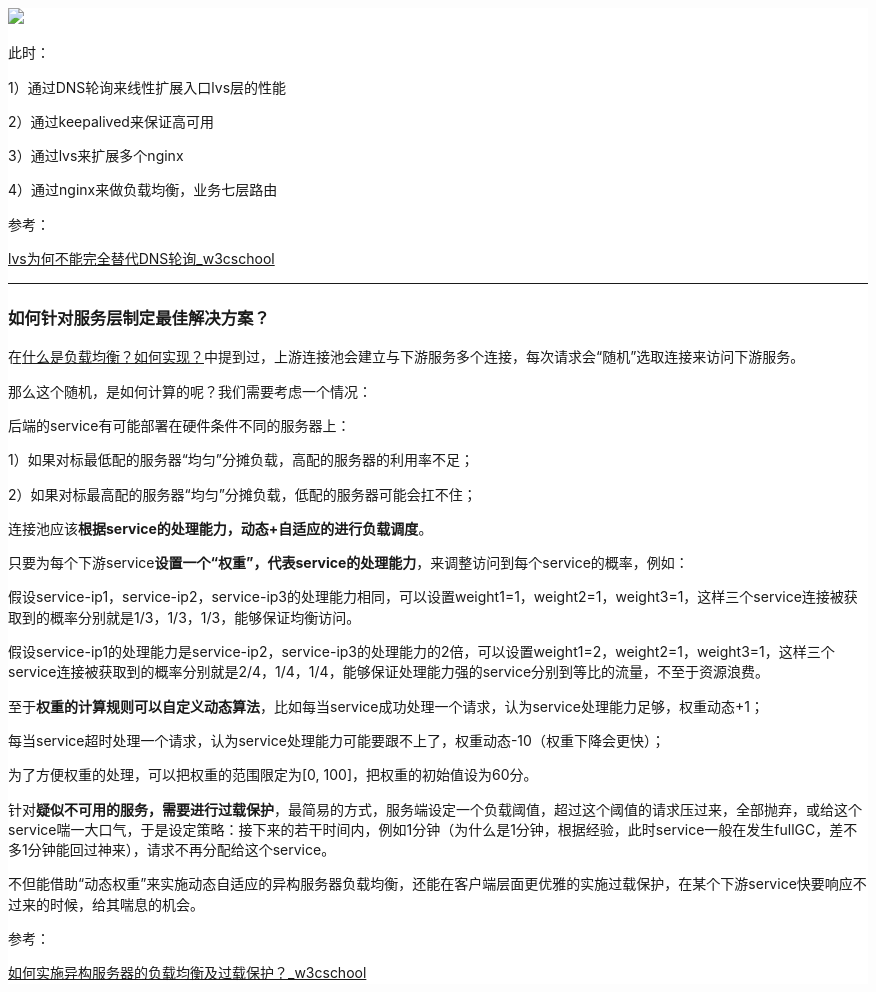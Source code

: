 <img src="https://raw.githubusercontent.com/brizer/graph-bed/master/img/20200327111116.png"/>

此时：

1）通过DNS轮询来线性扩展入口lvs层的性能

2）通过keepalived来保证高可用

3）通过lvs来扩展多个nginx

4）通过nginx来做负载均衡，业务七层路由




参考：

[lvs为何不能完全替代DNS轮询_w3cschool](https://www.w3cschool.cn/architectroad/architectroad-dns-polling.html)


---

### 如何针对服务层制定最佳解决方案？

在[什么是负载均衡？如何实现？](/web/backend.html#%E4%BB%80%E4%B9%88%E6%98%AF%E8%B4%9F%E8%BD%BD%E5%9D%87%E8%A1%A1%EF%BC%9F%E5%A6%82%E4%BD%95%E5%AE%9E%E7%8E%B0%EF%BC%9F)中提到过，上游连接池会建立与下游服务多个连接，每次请求会“随机”选取连接来访问下游服务。

那么这个随机，是如何计算的呢？我们需要考虑一个情况：

后端的service有可能部署在硬件条件不同的服务器上：

1）如果对标最低配的服务器“均匀”分摊负载，高配的服务器的利用率不足；

2）如果对标最高配的服务器“均匀”分摊负载，低配的服务器可能会扛不住；

连接池应该**根据service的处理能力，动态+自适应的进行负载调度**。

只要为每个下游service**设置一个“权重”，代表service的处理能力**，来调整访问到每个service的概率，例如：

假设service-ip1，service-ip2，service-ip3的处理能力相同，可以设置weight1=1，weight2=1，weight3=1，这样三个service连接被获取到的概率分别就是1/3，1/3，1/3，能够保证均衡访问。

假设service-ip1的处理能力是service-ip2，service-ip3的处理能力的2倍，可以设置weight1=2，weight2=1，weight3=1，这样三个service连接被获取到的概率分别就是2/4，1/4，1/4，能够保证处理能力强的service分别到等比的流量，不至于资源浪费。

至于**权重的计算规则可以自定义动态算法**，比如每当service成功处理一个请求，认为service处理能力足够，权重动态+1；

每当service超时处理一个请求，认为service处理能力可能要跟不上了，权重动态-10（权重下降会更快）；

为了方便权重的处理，可以把权重的范围限定为[0, 100]，把权重的初始值设为60分。


针对**疑似不可用的服务，需要进行过载保护**，最简易的方式，服务端设定一个负载阈值，超过这个阈值的请求压过来，全部抛弃，或给这个service喘一大口气，于是设定策略：接下来的若干时间内，例如1分钟（为什么是1分钟，根据经验，此时service一般在发生fullGC，差不多1分钟能回过神来），请求不再分配给这个service。

不但能借助“动态权重”来实施动态自适应的异构服务器负载均衡，还能在客户端层面更优雅的实施过载保护，在某个下游service快要响应不过来的时候，给其喘息的机会。




参考：

[如何实施异构服务器的负载均衡及过载保护？_w3cschool](https://www.w3cschool.cn/architectroad/architectroad-heterogeneous-server.html)
